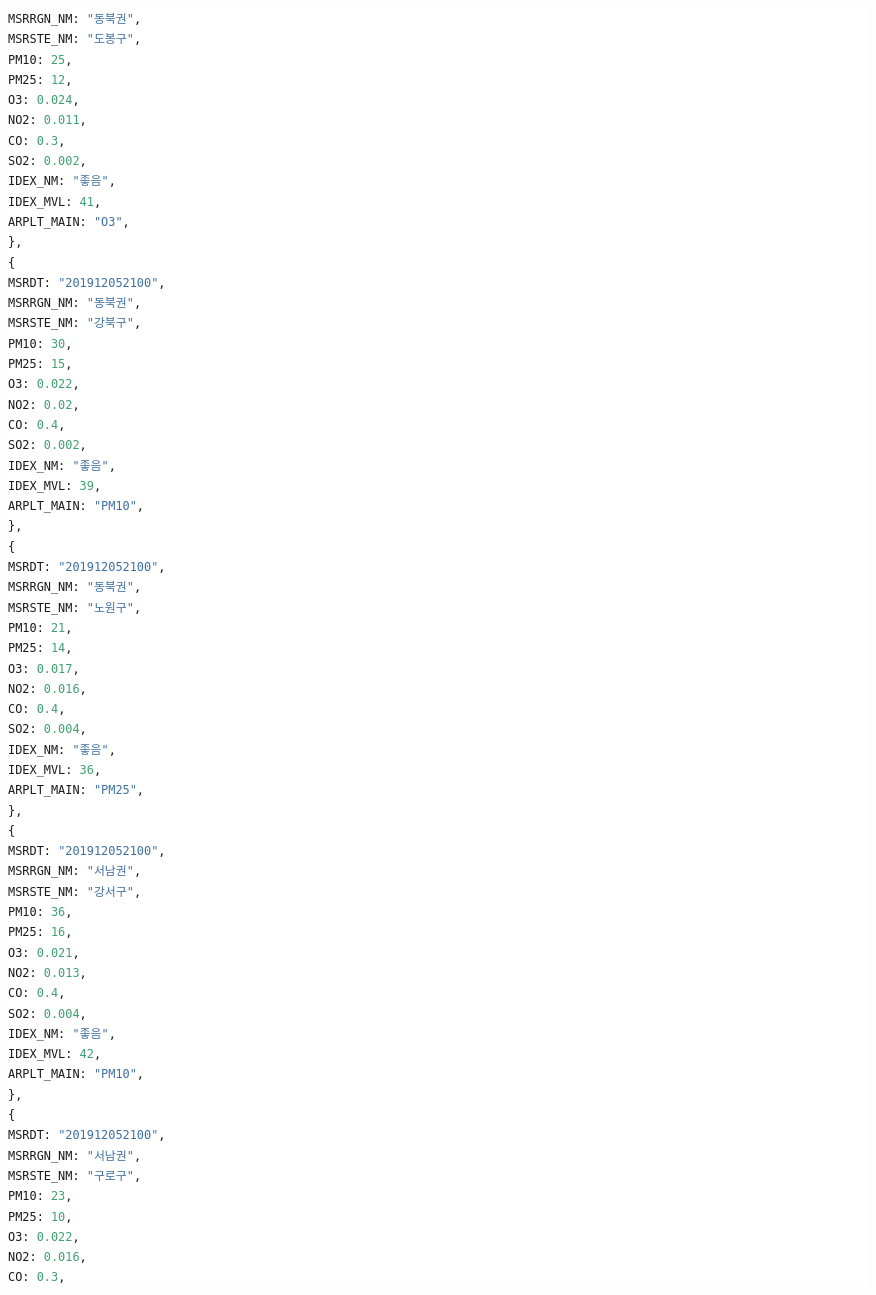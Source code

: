 ```python
MSRRGN_NM: "동북권",
MSRSTE_NM: "도봉구",
PM10: 25,
PM25: 12,
O3: 0.024,
NO2: 0.011,
CO: 0.3,
SO2: 0.002,
IDEX_NM: "좋음",
IDEX_MVL: 41,
ARPLT_MAIN: "O3",
},
{
MSRDT: "201912052100",
MSRRGN_NM: "동북권",
MSRSTE_NM: "강북구",
PM10: 30,
PM25: 15,
O3: 0.022,
NO2: 0.02,
CO: 0.4,
SO2: 0.002,
IDEX_NM: "좋음",
IDEX_MVL: 39,
ARPLT_MAIN: "PM10",
},
{
MSRDT: "201912052100",
MSRRGN_NM: "동북권",
MSRSTE_NM: "노원구",
PM10: 21,
PM25: 14,
O3: 0.017,
NO2: 0.016,
CO: 0.4,
SO2: 0.004,
IDEX_NM: "좋음",
IDEX_MVL: 36,
ARPLT_MAIN: "PM25",
},
{
MSRDT: "201912052100",
MSRRGN_NM: "서남권",
MSRSTE_NM: "강서구",
PM10: 36,
PM25: 16,
O3: 0.021,
NO2: 0.013,
CO: 0.4,
SO2: 0.004,
IDEX_NM: "좋음",
IDEX_MVL: 42,
ARPLT_MAIN: "PM10",
},
{
MSRDT: "201912052100",
MSRRGN_NM: "서남권",
MSRSTE_NM: "구로구",
PM10: 23,
PM25: 10,
O3: 0.022,
NO2: 0.016,
CO: 0.3,
```
